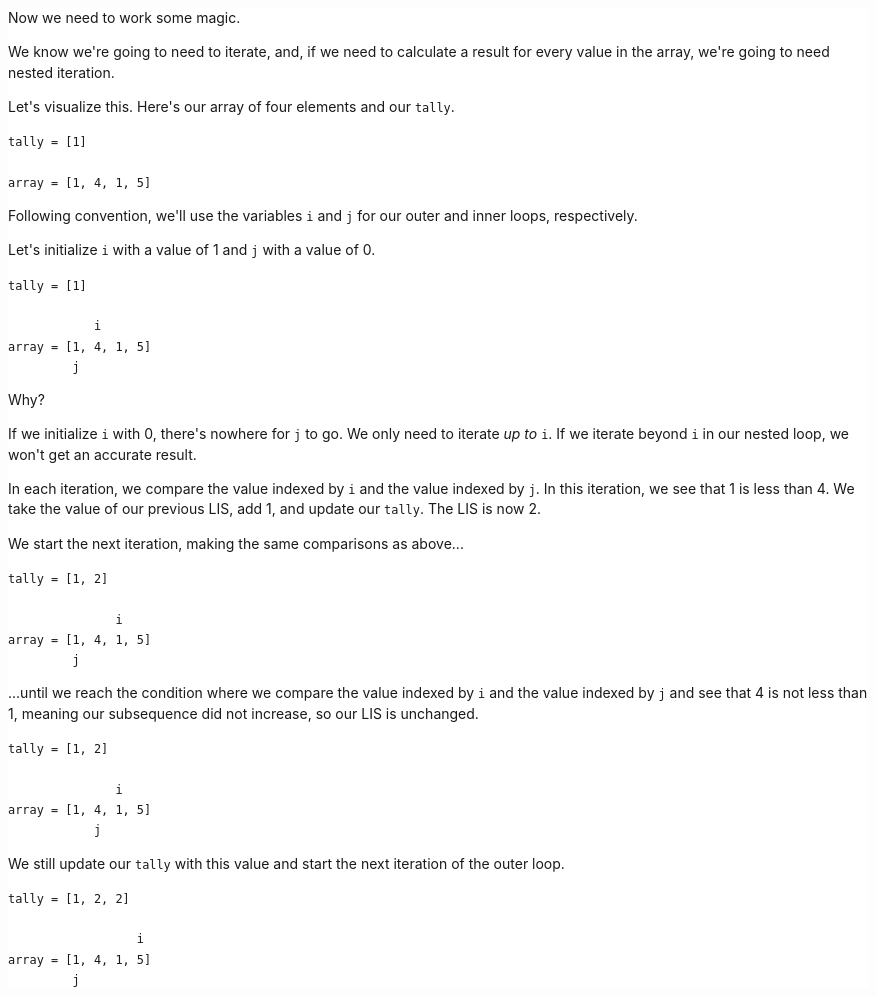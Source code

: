 Now we need to work some magic. 

We know we're going to need to iterate, and, if we need to calculate a result for every value in the array, we're going to need nested iteration. 

Let's visualize this. Here's our array of four elements and our `tally`.
```
tally = [1]

array = [1, 4, 1, 5]
```

Following convention, we'll use the variables `i` and `j` for our outer and inner loops, respectively. 


Let's initialize `i` with a value of 1 and `j` with a value of 0. 
```
tally = [1]

            i
array = [1, 4, 1, 5]
         j
```
Why? 

If we initialize `i` with 0, there's nowhere for `j` to go. We only need to iterate _up to_ `i`. If we iterate beyond `i` in our nested loop, we won't get an accurate result. 

In each iteration, we compare the value indexed by `i` and the value indexed by `j`. In this iteration, we see that 1 is less than 4. We take the value of our previous LIS, add 1, and update our `tally`. The LIS is now 2.

We start the next iteration, making the same comparisons as above...
```
tally = [1, 2]

               i
array = [1, 4, 1, 5]
         j
```

...until we reach the condition where we compare the value indexed by `i` and the value indexed by `j` and see that 4 is not less than 1, meaning our subsequence did not increase, so our LIS is unchanged. 
```
tally = [1, 2]

               i
array = [1, 4, 1, 5]
            j
```

We still update our `tally` with this value and start the next iteration of the outer loop. 
```
tally = [1, 2, 2]

                  i
array = [1, 4, 1, 5]
         j
```
